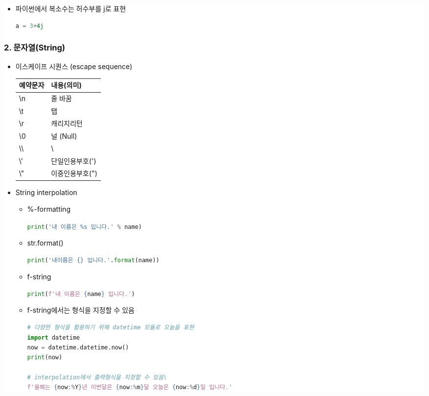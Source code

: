   * 파이썬에서 복소수는 허수부를 j로 표현

    ```python
    a = 3+4j
    ```

### 2. 문자열(String)

* 이스케이프 시퀀스 (escape sequence)

  | 예약문자 | 내용(의미)      |
  | -------- | --------------- |
  | \n       | 줄 바꿈         |
  | \t       | 탭              |
  | \r       | 캐리지리턴      |
  | \0       | 널 (Null)       |
  | \\\      | \               |
  | \\'      | 단일인용부호(') |
  | \\"      | 이중인용부호(") |
  
  

- String interpolation

  - %-formatting

    ```python
    print('내 이름은 %s 입니다.' % name)
    ```

  - str.format()

    ```python
    print('내이름은 {} 입니다.'.format(name))
    ```

  - f-string

    ```python
    print(f'내 이름은 {name} 입니다.')
    ```

  - f-string에서는 형식을 지정할 수 있음

    ```python
    # 다양한 형식을 활용하기 위해 datetime 모듈로 오늘을 표현
    import datetime
    now = datetime.datetime.now()
    print(now)
    
    # interpolation에서 출력형식을 지정할 수 있음\
    f'올해는 {now:%Y}년 이번달은 {now:%m}달 오늘은 {now:%d}일 입니다.'
    